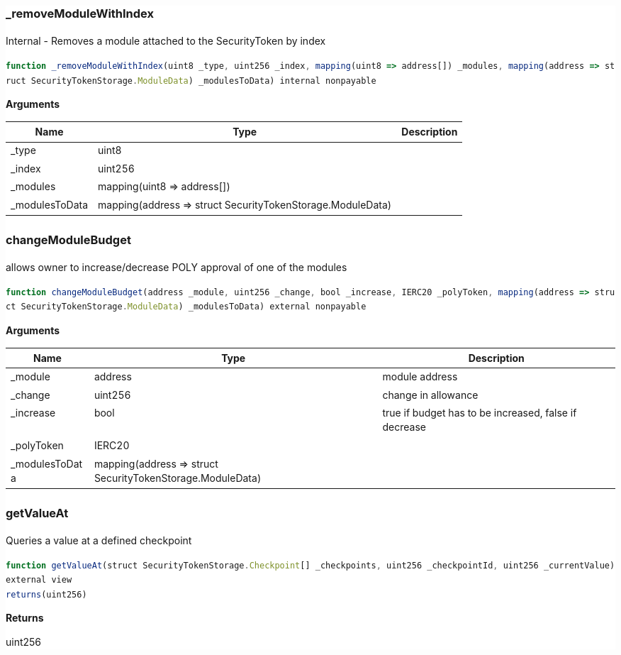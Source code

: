 ### _removeModuleWithIndex

Internal - Removes a module attached to the SecurityToken by index

```js
function _removeModuleWithIndex(uint8 _type, uint256 _index, mapping(uint8 => address[]) _modules, mapping(address => struct SecurityTokenStorage.ModuleData) _modulesToData) internal nonpayable
```

**Arguments**

| Name        | Type           | Description  |
| ------------- |------------- | -----|
| _type | uint8 |  | 
| _index | uint256 |  | 
| _modules | mapping(uint8 => address[]) |  | 
| _modulesToData | mapping(address => struct SecurityTokenStorage.ModuleData) |  | 

### changeModuleBudget

allows owner to increase/decrease POLY approval of one of the modules

```js
function changeModuleBudget(address _module, uint256 _change, bool _increase, IERC20 _polyToken, mapping(address => struct SecurityTokenStorage.ModuleData) _modulesToData) external nonpayable
```

**Arguments**

| Name        | Type           | Description  |
| ------------- |------------- | -----|
| _module | address | module address | 
| _change | uint256 | change in allowance | 
| _increase | bool | true if budget has to be increased, false if decrease | 
| _polyToken | IERC20 |  | 
| _modulesToData | mapping(address => struct SecurityTokenStorage.ModuleData) |  | 

### getValueAt

Queries a value at a defined checkpoint

```js
function getValueAt(struct SecurityTokenStorage.Checkpoint[] _checkpoints, uint256 _checkpointId, uint256 _currentValue) external view
returns(uint256)
```

**Returns**

uint256

